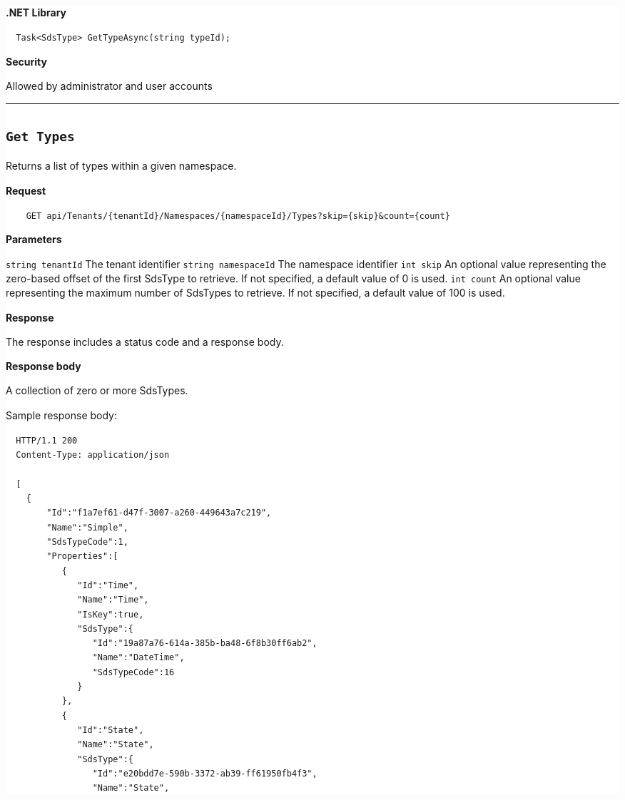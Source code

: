 

**.NET Library**

      Task<SdsType> GetTypeAsync(string typeId);


**Security**

  Allowed by administrator and user accounts


***********************

``Get Types``
------------

Returns a list of types within a given namespace.

**Request**

        GET api/Tenants/{tenantId}/Namespaces/{namespaceId}/Types?skip={skip}&count={count}


**Parameters**

``string tenantId``
  The tenant identifier
``string namespaceId``
  The namespace identifier
``int skip``
  An optional value representing the zero-based offset of the first SdsType to retrieve. If not specified, 
  a default value of 0 is used.
``int count``
  An optional value representing the maximum number of SdsTypes to retrieve. If not specified, a default value of 100 is used.

**Response**

  The response includes a status code and a response body.

**Response body**

  A collection of zero or more SdsTypes.

  Sample response body:

      HTTP/1.1 200
      Content-Type: application/json

      [  
        {  
            "Id":"f1a7ef61-d47f-3007-a260-449643a7c219",
            "Name":"Simple",
            "SdsTypeCode":1,
            "Properties":[  
               {  
                  "Id":"Time",
                  "Name":"Time",
                  "IsKey":true,
                  "SdsType":{  
                     "Id":"19a87a76-614a-385b-ba48-6f8b30ff6ab2",
                     "Name":"DateTime",
                     "SdsTypeCode":16
                  }
               },
               {  
                  "Id":"State",
                  "Name":"State",
                  "SdsType":{  
                     "Id":"e20bdd7e-590b-3372-ab39-ff61950fb4f3",
                     "Name":"State",